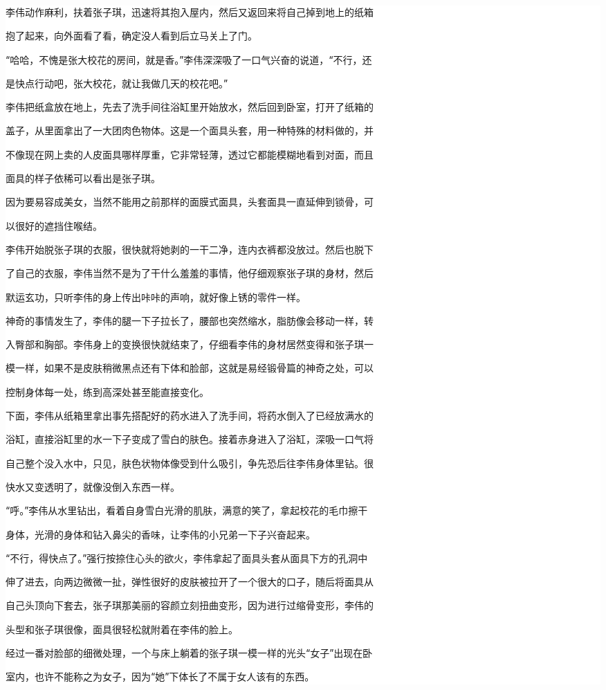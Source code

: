 李伟动作麻利，扶着张子琪，迅速将其抱入屋内，然后又返回来将自己掉到地上的纸箱

抱了起来，向外面看了看，确定没人看到后立马关上了门。



“哈哈，不愧是张大校花的房间，就是香。”李伟深深吸了一口气兴奋的说道，“不行，还

是快点行动吧，张大校花，就让我做几天的校花吧。”

李伟把纸盒放在地上，先去了洗手间往浴缸里开始放水，然后回到卧室，打开了纸箱的

盖子，从里面拿出了一大团肉色物体。这是一个面具头套，用一种特殊的材料做的，并

不像现在网上卖的人皮面具哪样厚重，它非常轻薄，透过它都能模糊地看到对面，而且

面具的样子依稀可以看出是张子琪。



因为要易容成美女，当然不能用之前那样的面膜式面具，头套面具一直延伸到锁骨，可

以很好的遮挡住喉结。

李伟开始脱张子琪的衣服，很快就将她剥的一干二净，连内衣裤都没放过。然后也脱下

了自己的衣服，李伟当然不是为了干什么羞羞的事情，他仔细观察张子琪的身材，然后

默运玄功，只听李伟的身上传出咔咔的声响，就好像上锈的零件一样。

神奇的事情发生了，李伟的腿一下子拉长了，腰部也突然缩水，脂肪像会移动一样，转

入臀部和胸部。李伟身上的变换很快就结束了，仔细看李伟的身材居然变得和张子琪一

模一样，如果不是皮肤稍微黑点还有下体和脸部，这就是易经锻骨篇的神奇之处，可以

控制身体每一处，练到高深处甚至能直接变化。



下面，李伟从纸箱里拿出事先搭配好的药水进入了洗手间，将药水倒入了已经放满水的

浴缸，直接浴缸里的水一下子变成了雪白的肤色。接着赤身进入了浴缸，深吸一口气将

自己整个没入水中，只见，肤色状物体像受到什么吸引，争先恐后往李伟身体里钻。很

快水又变透明了，就像没倒入东西一样。

“呼。”李伟从水里钻出，看着自身雪白光滑的肌肤，满意的笑了，拿起校花的毛巾擦干

身体，光滑的身体和钻入鼻尖的香味，让李伟的小兄弟一下子兴奋起来。



“不行，得快点了。”强行按捺住心头的欲火，李伟拿起了面具头套从面具下方的孔洞中

伸了进去，向两边微微一扯，弹性很好的皮肤被拉开了一个很大的口子，随后将面具从

自己头顶向下套去，张子琪那美丽的容颜立刻扭曲变形，因为进行过缩骨变形，李伟的

头型和张子琪很像，面具很轻松就附着在李伟的脸上。



经过一番对脸部的细微处理，一个与床上躺着的张子琪一模一样的光头“女子”出现在卧

室内，也许不能称之为女子，因为“她”下体长了不属于女人该有的东西。


